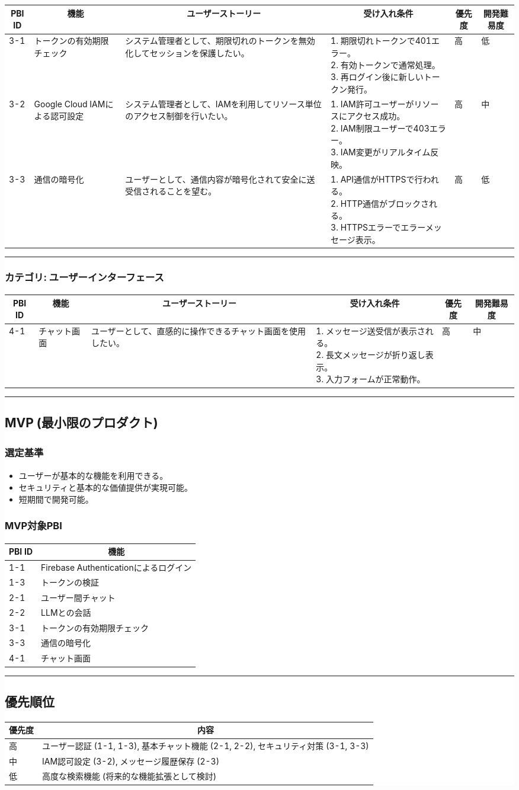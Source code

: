| PBI ID | 機能                                | ユーザーストーリー                                                                                                   | 受け入れ条件                                                                                                   | 優先度 | 開発難易度 |
|--------|-------------------------------------|--------------------------------------------------------------------------------------------------------------------|--------------------------------------------------------------------------------------------------------------|--------|------------|
| 3-1    | トークンの有効期限チェック          | システム管理者として、期限切れのトークンを無効化してセッションを保護したい。                                          | 1. 期限切れトークンで401エラー。<br>2. 有効トークンで通常処理。<br>3. 再ログイン後に新しいトークン発行。           | 高     | 低         |
| 3-2    | Google Cloud IAMによる認可設定      | システム管理者として、IAMを利用してリソース単位のアクセス制御を行いたい。                                              | 1. IAM許可ユーザーがリソースにアクセス成功。<br>2. IAM制限ユーザーで403エラー。<br>3. IAM変更がリアルタイム反映。   | 高     | 中         |
| 3-3    | 通信の暗号化                        | ユーザーとして、通信内容が暗号化されて安全に送受信されることを望む。                                                  | 1. API通信がHTTPSで行われる。<br>2. HTTP通信がブロックされる。<br>3. HTTPSエラーでエラーメッセージ表示。           | 高     | 低         |

---

### **カテゴリ: ユーザーインターフェース**

| PBI ID | 機能                                | ユーザーストーリー                                                                                                   | 受け入れ条件                                                                                                   | 優先度 | 開発難易度 |
|--------|-------------------------------------|--------------------------------------------------------------------------------------------------------------------|--------------------------------------------------------------------------------------------------------------|--------|------------|
| 4-1    | チャット画面                        | ユーザーとして、直感的に操作できるチャット画面を使用したい。                                                          | 1. メッセージ送受信が表示される。<br>2. 長文メッセージが折り返し表示。<br>3. 入力フォームが正常動作。               | 高     | 中         |

---

## **MVP (最小限のプロダクト)**

### **選定基準**
- ユーザーが基本的な機能を利用できる。
- セキュリティと基本的な価値提供が実現可能。
- 短期間で開発可能。

### **MVP対象PBI**
| PBI ID | 機能                                   |
|--------|----------------------------------------|
| 1-1    | Firebase Authenticationによるログイン |
| 1-3    | トークンの検証                        |
| 2-1    | ユーザー間チャット                    |
| 2-2    | LLMとの会話                           |
| 3-1    | トークンの有効期限チェック            |
| 3-3    | 通信の暗号化                          |
| 4-1    | チャット画面                          |

---

## **優先順位**

| 優先度 | 内容                                                                                   |
|--------|----------------------------------------------------------------------------------------|
| 高     | ユーザー認証 (1-1, 1-3), 基本チャット機能 (2-1, 2-2), セキュリティ対策 (3-1, 3-3)       |
| 中     | IAM認可設定 (3-2), メッセージ履歴保存 (2-3)                                             |
| 低     | 高度な検索機能 (将来的な機能拡張として検討)                                            |


